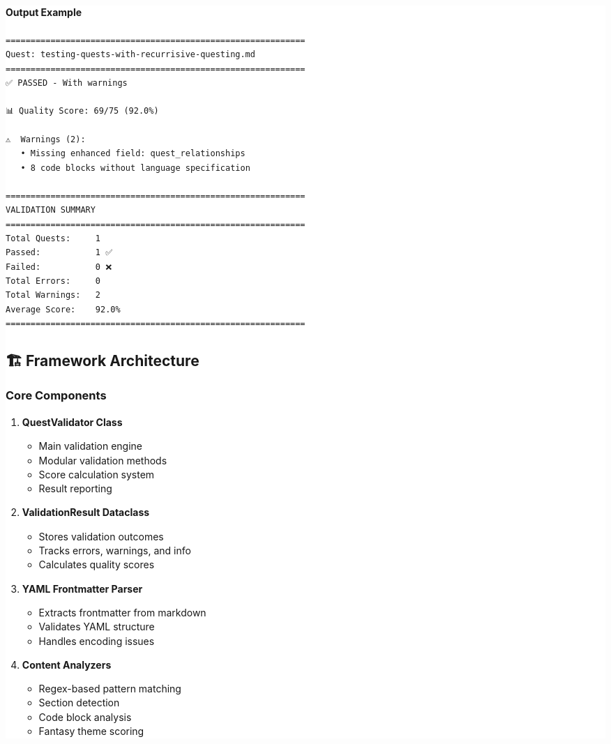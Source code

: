 ```bash
```

#### Output Example

```
============================================================
Quest: testing-quests-with-recurrisive-questing.md
============================================================
✅ PASSED - With warnings

📊 Quality Score: 69/75 (92.0%)

⚠️  Warnings (2):
   • Missing enhanced field: quest_relationships
   • 8 code blocks without language specification

============================================================
VALIDATION SUMMARY
============================================================
Total Quests:     1
Passed:           1 ✅
Failed:           0 ❌
Total Errors:     0
Total Warnings:   2
Average Score:    92.0%
============================================================
```

## 🏗️ Framework Architecture

### Core Components

1. **QuestValidator Class**
   - Main validation engine
   - Modular validation methods
   - Score calculation system
   - Result reporting

2. **ValidationResult Dataclass**
   - Stores validation outcomes
   - Tracks errors, warnings, and info
   - Calculates quality scores

3. **YAML Frontmatter Parser**
   - Extracts frontmatter from markdown
   - Validates YAML structure
   - Handles encoding issues

4. **Content Analyzers**
   - Regex-based pattern matching
   - Section detection
   - Code block analysis
   - Fantasy theme scoring

